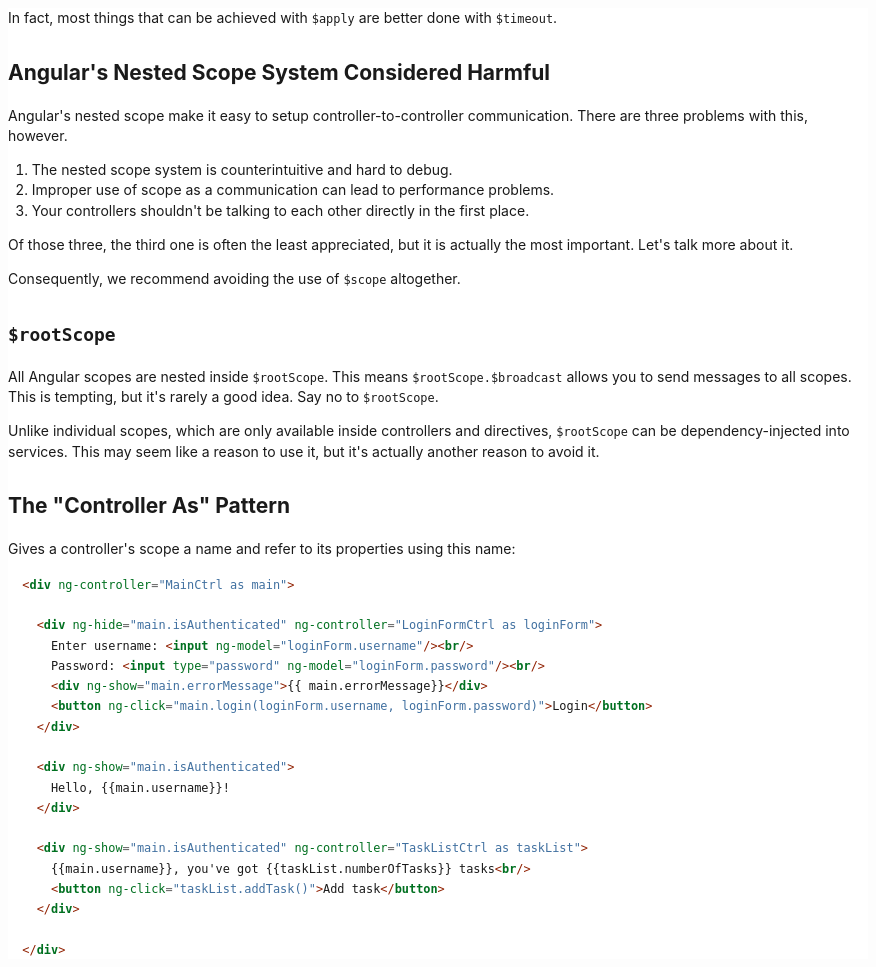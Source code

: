 In fact, most things that can be achieved with `$apply` are better done with
`$timeout`.

## Angular's Nested Scope System Considered Harmful

Angular's nested scope make it easy to setup controller-to-controller
communication. There are three problems with this, however.

1. The nested scope system is counterintuitive and hard to debug.
2. Improper use of scope as a communication can lead to performance problems.
3. Your controllers shouldn't be talking to each other directly in the first
   place.

Of those three, the third one is often the least appreciated, but it is
actually the most important. Let's talk more about it.

Consequently, we recommend avoiding the use of `$scope` altogether.

## `$rootScope`

All Angular scopes are nested inside `$rootScope`. This means
`$rootScope.$broadcast` allows you to send messages to all scopes. This is
tempting, but it's rarely a good idea. Say no to `$rootScope`.

Unlike individual scopes, which are only available inside controllers and
directives, `$rootScope` can be dependency-injected into services. This may
seem like a reason to use it, but it's actually another reason to avoid it.

## The "Controller As" Pattern

Gives a controller's scope a name and refer to its properties using this name:

```html
  <div ng-controller="MainCtrl as main">

    <div ng-hide="main.isAuthenticated" ng-controller="LoginFormCtrl as loginForm">
      Enter username: <input ng-model="loginForm.username"/><br/>
      Password: <input type="password" ng-model="loginForm.password"/><br/>
      <div ng-show="main.errorMessage">{{ main.errorMessage}}</div>
      <button ng-click="main.login(loginForm.username, loginForm.password)">Login</button>
    </div>

    <div ng-show="main.isAuthenticated">
      Hello, {{main.username}}!
    </div>

    <div ng-show="main.isAuthenticated" ng-controller="TaskListCtrl as taskList">
      {{main.username}}, you've got {{taskList.numberOfTasks}} tasks<br/>
      <button ng-click="taskList.addTask()">Add task</button>
    </div>

  </div>
```
